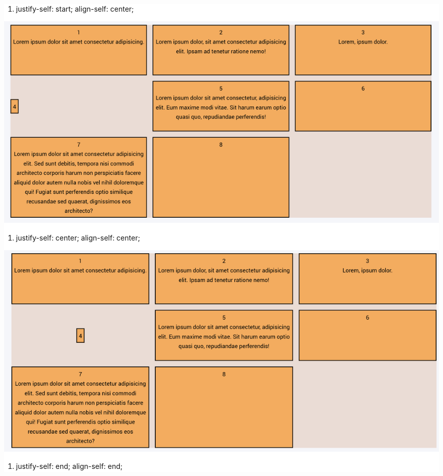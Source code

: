 1. justify-self: start; align-self: center;

![7-1](./grid-capture/7-1.png)

1. justify-self: center; align-self: center;

![7-2](./grid-capture/7-2.png)

1. justify-self: end; align-self: end;

